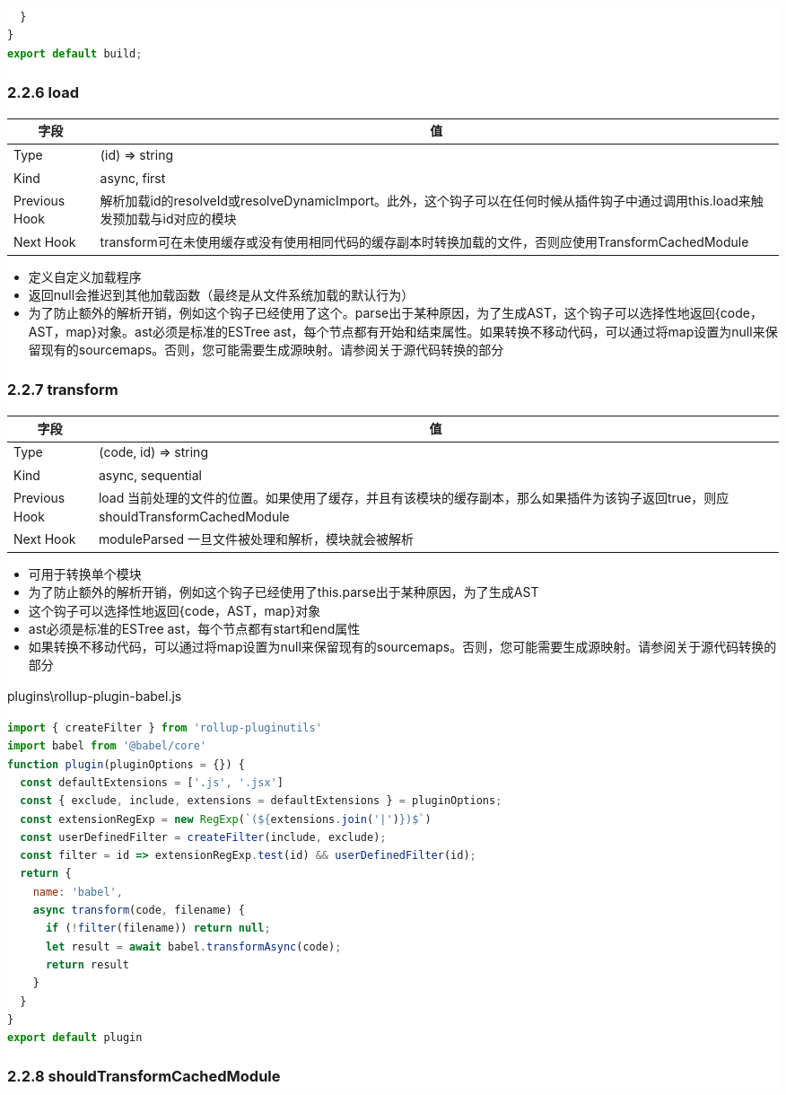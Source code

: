```js
  }
}
export default build;
```
### 2.2.6 load

| 字段 | 值 |
| --- | --- |
| Type | (id) => string |
| Kind | async, first |
| Previous Hook	| 解析加载id的resolveId或resolveDynamicImport。此外，这个钩子可以在任何时候从插件钩子中通过调用this.load来触发预加载与id对应的模块 |
| Next Hook	| transform可在未使用缓存或没有使用相同代码的缓存副本时转换加载的文件，否则应使用TransformCachedModule |

- 定义自定义加载程序
- 返回null会推迟到其他加载函数（最终是从文件系统加载的默认行为）
- 为了防止额外的解析开销，例如这个钩子已经使用了这个。parse出于某种原因，为了生成AST，这个钩子可以选择性地返回{code，AST，map}对象。ast必须是标准的ESTree ast，每个节点都有开始和结束属性。如果转换不移动代码，可以通过将map设置为null来保留现有的sourcemaps。否则，您可能需要生成源映射。请参阅关于源代码转换的部分

### 2.2.7 transform

| 字段 | 值 |
| --- | --- |
| Type | (code, id) => string |
| Kind | async, sequential |
| Previous Hook | load 当前处理的文件的位置。如果使用了缓存，并且有该模块的缓存副本，那么如果插件为该钩子返回true，则应shouldTransformCachedModule |
| Next Hook	| moduleParsed 一旦文件被处理和解析，模块就会被解析 |

- 可用于转换单个模块
- 为了防止额外的解析开销，例如这个钩子已经使用了this.parse出于某种原因，为了生成AST
- 这个钩子可以选择性地返回{code，AST，map}对象
- ast必须是标准的ESTree ast，每个节点都有start和end属性
- 如果转换不移动代码，可以通过将map设置为null来保留现有的sourcemaps。否则，您可能需要生成源映射。请参阅关于源代码转换的部分

plugins\rollup-plugin-babel.js
```js
import { createFilter } from 'rollup-pluginutils'
import babel from '@babel/core'
function plugin(pluginOptions = {}) {
  const defaultExtensions = ['.js', '.jsx']
  const { exclude, include, extensions = defaultExtensions } = pluginOptions;
  const extensionRegExp = new RegExp(`(${extensions.join('|')})$`)
  const userDefinedFilter = createFilter(include, exclude);
  const filter = id => extensionRegExp.test(id) && userDefinedFilter(id);
  return {
    name: 'babel',
    async transform(code, filename) {
      if (!filter(filename)) return null;
      let result = await babel.transformAsync(code);
      return result
    }
  }
}
export default plugin
```
### 2.2.8 shouldTransformCachedModule
